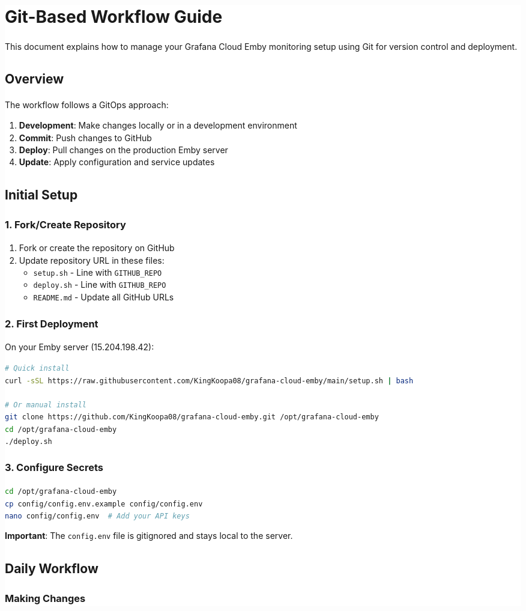 # Git-Based Workflow Guide

This document explains how to manage your Grafana Cloud Emby monitoring setup using Git for version control and deployment.

## Overview

The workflow follows a GitOps approach:
1. **Development**: Make changes locally or in a development environment
2. **Commit**: Push changes to GitHub
3. **Deploy**: Pull changes on the production Emby server
4. **Update**: Apply configuration and service updates

## Initial Setup

### 1. Fork/Create Repository

1. Fork or create the repository on GitHub
2. Update repository URL in these files:
   - `setup.sh` - Line with `GITHUB_REPO`
   - `deploy.sh` - Line with `GITHUB_REPO`
   - `README.md` - Update all GitHub URLs

### 2. First Deployment

On your Emby server (15.204.198.42):

```bash
# Quick install
curl -sSL https://raw.githubusercontent.com/KingKoopa08/grafana-cloud-emby/main/setup.sh | bash

# Or manual install
git clone https://github.com/KingKoopa08/grafana-cloud-emby.git /opt/grafana-cloud-emby
cd /opt/grafana-cloud-emby
./deploy.sh
```

### 3. Configure Secrets

```bash
cd /opt/grafana-cloud-emby
cp config/config.env.example config/config.env
nano config/config.env  # Add your API keys
```

**Important**: The `config.env` file is gitignored and stays local to the server.

## Daily Workflow

### Making Changes
